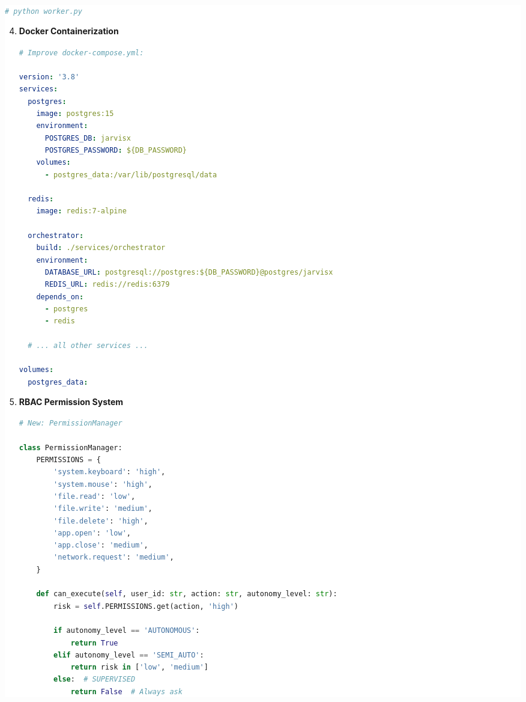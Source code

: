    ```python
   # python worker.py
   ```

4. **Docker Containerization**
   ```yaml
   # Improve docker-compose.yml:
   
   version: '3.8'
   services:
     postgres:
       image: postgres:15
       environment:
         POSTGRES_DB: jarvisx
         POSTGRES_PASSWORD: ${DB_PASSWORD}
       volumes:
         - postgres_data:/var/lib/postgresql/data
     
     redis:
       image: redis:7-alpine
     
     orchestrator:
       build: ./services/orchestrator
       environment:
         DATABASE_URL: postgresql://postgres:${DB_PASSWORD}@postgres/jarvisx
         REDIS_URL: redis://redis:6379
       depends_on:
         - postgres
         - redis
     
     # ... all other services ...
   
   volumes:
     postgres_data:
   ```

5. **RBAC Permission System**
   ```python
   # New: PermissionManager
   
   class PermissionManager:
       PERMISSIONS = {
           'system.keyboard': 'high',
           'system.mouse': 'high',
           'file.read': 'low',
           'file.write': 'medium',
           'file.delete': 'high',
           'app.open': 'low',
           'app.close': 'medium',
           'network.request': 'medium',
       }
       
       def can_execute(self, user_id: str, action: str, autonomy_level: str):
           risk = self.PERMISSIONS.get(action, 'high')
           
           if autonomy_level == 'AUTONOMOUS':
               return True
           elif autonomy_level == 'SEMI_AUTO':
               return risk in ['low', 'medium']
           else:  # SUPERVISED
               return False  # Always ask
   ```
